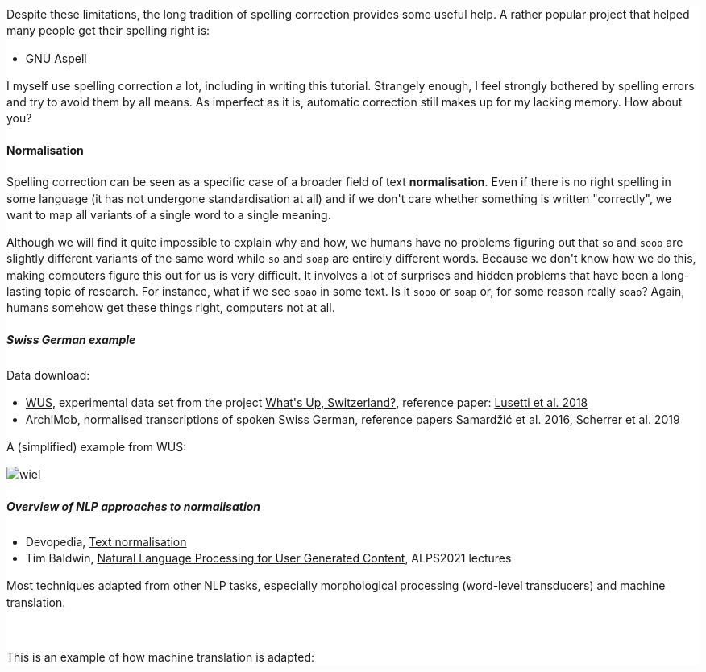 Despite these limitations, the long tradition of spelling correction provides some useful help. A rather popular project that helped many people get their spelling right is:

- [GNU Aspell](http://aspell.net)

I myself use spelling correction a lot, including in writing this tutorial. Strangely enough, I feel strongly bothered by spelling errors and try to avoid them by all means. As imperfect as it is, automatic correction still makes up for my lacking memory. How about you?


#### Normalisation

Spelling correction can be seen as a specific case of a broader field of text __normalisation__. Even if there is no right spelling in some language (it has not undergone standardisation at all) and if we don't care whether something is written "correctly", we want to map all variants of a single word to a single meaning. 

Although we will find it quite impossible to explain why and how, we humans have no problems figuring out that `so` and `sooo` are slightly different variants of the same word while `so` and `soap` are entirely different words. Because we don't know how we do this, making computers figure this out for us is very difficult. It involves a lot of surprises and hidden problems that have been a long-lasting topic of research. For instance, what if we see `soao` in some text. Is it `sooo` or `soap` or, for some reason really `soao`? Again, humans somehow get these things right, computers not at all.

##### Swiss German example  

Data download:

- [WUS](https://drive.switch.ch/index.php/s/chlu1xuLzfQ0kBi), experimental data set from the project [What's Up, Switzerland?](https://www.whatsup-switzerland.ch/index.php/en/corpus-en), reference paper: [Lusetti et al. 2018](http://aclweb.org/anthology/W18-3902)  
- [ArchiMob](https://www.spur.uzh.ch/en/departments/research/textgroup/ArchiMob.html), normalised transcriptions of spoken Swiss German, reference papers [Samardžić et al. 2016](http://www.lrec-conf.org/proceedings/lrec2016/pdf/801_Paper.pdf), [Scherrer et al. 2019](https://link.springer.com/article/10.1007/s10579-019-09457-5)  


A (simplified) example from WUS:


<img src="figures/weil.png" alt="wiel" width="600"/>



##### Overview of NLP approaches to normalisation



- Devopedia, [Text normalisation](https://devopedia.org/text-normalization) 
- Tim Baldwin, [Natural Language Processing for User Generated Content](https://drive.google.com/drive/folders/1UuSd9mo6PAsrMaS2arIjr_26s-kz52zV), ALPS2021 lectures 

Most techniques adapted from other NLP tasks, especially morphological processing (word-level transducers) and machine translation. 

<br>

This is an example of how machine translation is adapted:
